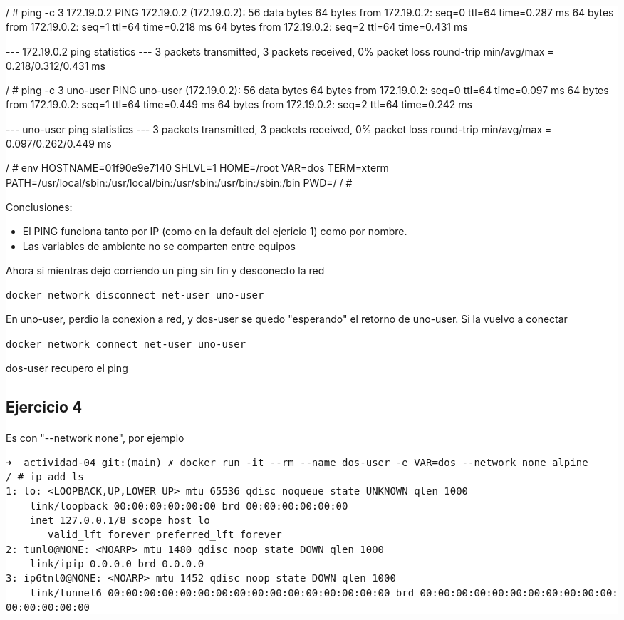 / # ping -c 3 172.19.0.2
PING 172.19.0.2 (172.19.0.2): 56 data bytes
64 bytes from 172.19.0.2: seq=0 ttl=64 time=0.287 ms
64 bytes from 172.19.0.2: seq=1 ttl=64 time=0.218 ms
64 bytes from 172.19.0.2: seq=2 ttl=64 time=0.431 ms

--- 172.19.0.2 ping statistics ---
3 packets transmitted, 3 packets received, 0% packet loss
round-trip min/avg/max = 0.218/0.312/0.431 ms

/ # ping -c 3 uno-user
PING uno-user (172.19.0.2): 56 data bytes
64 bytes from 172.19.0.2: seq=0 ttl=64 time=0.097 ms
64 bytes from 172.19.0.2: seq=1 ttl=64 time=0.449 ms
64 bytes from 172.19.0.2: seq=2 ttl=64 time=0.242 ms

--- uno-user ping statistics ---
3 packets transmitted, 3 packets received, 0% packet loss
round-trip min/avg/max = 0.097/0.262/0.449 ms

/ # env
HOSTNAME=01f90e9e7140
SHLVL=1
HOME=/root
VAR=dos
TERM=xterm
PATH=/usr/local/sbin:/usr/local/bin:/usr/sbin:/usr/bin:/sbin:/bin
PWD=/
/ # 

</pre>

Conclusiones:
 - El PING funciona tanto por IP (como en la default del ejericio 1) como por nombre. 
 - Las variables de ambiente no se comparten entre equipos

Ahora si mientras dejo corriendo un ping sin fin y desconecto la red 

<pre>
docker network disconnect net-user uno-user 
</pre>

En uno-user, perdio la conexion a red, y dos-user se quedo "esperando" el retorno de uno-user. Si la vuelvo a conectar

<pre>
docker network connect net-user uno-user 
</pre>

dos-user recupero el ping


## Ejercicio 4

Es con "--network none", por ejemplo

<pre>
➜  actividad-04 git:(main) ✗ docker run -it --rm --name dos-user -e VAR=dos --network none alpine    
/ # ip add ls
1: lo: &lt;LOOPBACK,UP,LOWER_UP&gt; mtu 65536 qdisc noqueue state UNKNOWN qlen 1000
    link/loopback 00:00:00:00:00:00 brd 00:00:00:00:00:00
    inet 127.0.0.1/8 scope host lo
       valid_lft forever preferred_lft forever
2: tunl0@NONE: &lt;NOARP&gt; mtu 1480 qdisc noop state DOWN qlen 1000
    link/ipip 0.0.0.0 brd 0.0.0.0
3: ip6tnl0@NONE: &lt;NOARP&gt; mtu 1452 qdisc noop state DOWN qlen 1000
    link/tunnel6 00:00:00:00:00:00:00:00:00:00:00:00:00:00:00:00 brd 00:00:00:00:00:00:00:00:00:00:00:00:00:00:00:00
</pre>
